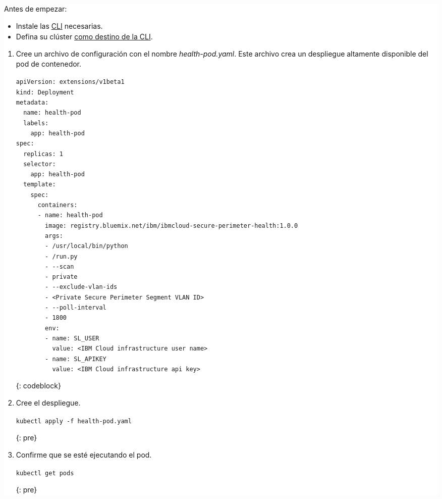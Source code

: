 Antes de empezar:

-   Instale las [CLI](/docs/containers/cs_cli_install.html#cs_cli_install) necesarias.
-   Defina su clúster [como destino de la CLI](/docs/containers/cs_cli_install.html#cs_cli_configure).

1. Cree un archivo de configuración con el nombre _health-pod.yaml_. Este archivo crea un despliegue altamente disponible del pod de contenedor.

    ```
    apiVersion: extensions/v1beta1
    kind: Deployment
    metadata:
      name: health-pod
      labels:
        app: health-pod
    spec:
      replicas: 1
      selector:
        app: health-pod
      template:
        spec:
          containers:
          - name: health-pod
            image: registry.bluemix.net/ibm/ibmcloud-secure-perimeter-health:1.0.0
            args:
            - /usr/local/bin/python
            - /run.py
            - --scan
            - private
            - --exclude-vlan-ids
            - <Private Secure Perimeter Segment VLAN ID>
            - --poll-interval
            - 1800
            env:
            - name: SL_USER
              value: <IBM Cloud infrastructure user name>
            - name: SL_APIKEY
              value: <IBM Cloud infrastructure api key>
    ```
    {: codeblock}

2. Cree el despliegue.

    ```
    kubectl apply -f health-pod.yaml
    ```
    {: pre}

3. Confirme que se esté ejecutando el pod.

    ```
    kubectl get pods
    ```
    {: pre}
